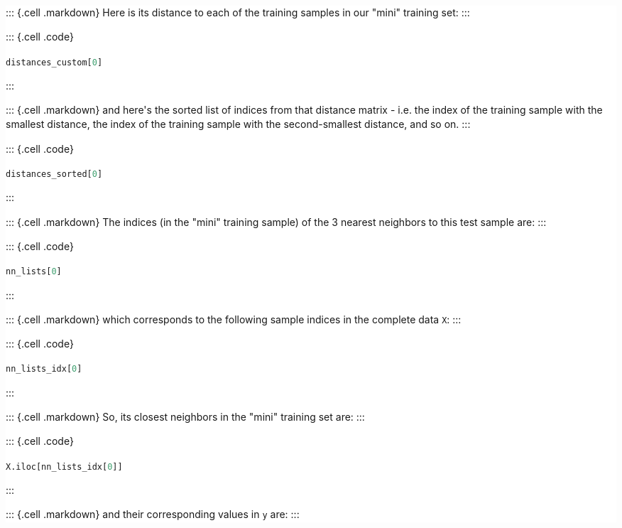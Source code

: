 
::: {.cell .markdown}
Here is its distance to each of the training samples in our "mini" training set:
:::


::: {.cell .code}
```python
distances_custom[0]
```
:::

::: {.cell .markdown}
and here's the sorted list of indices from that distance matrix - i.e. the index of the training sample with the smallest distance, the index of the training sample with the second-smallest distance, and so on.
:::


::: {.cell .code}
```python
distances_sorted[0]
```
:::

::: {.cell .markdown}
The indices (in the "mini" training sample) of the 3 nearest neighbors to this test sample are:
:::

::: {.cell .code}
```python
nn_lists[0]
```
:::



::: {.cell .markdown}
which corresponds to the following sample indices in the complete data `X`:
:::


::: {.cell .code}
```python
nn_lists_idx[0]
```
:::


::: {.cell .markdown}
So, its closest neighbors in the "mini" training set are:
:::


::: {.cell .code}
```python
X.iloc[nn_lists_idx[0]]
```
:::


::: {.cell .markdown}
and their corresponding values in `y` are:
:::
